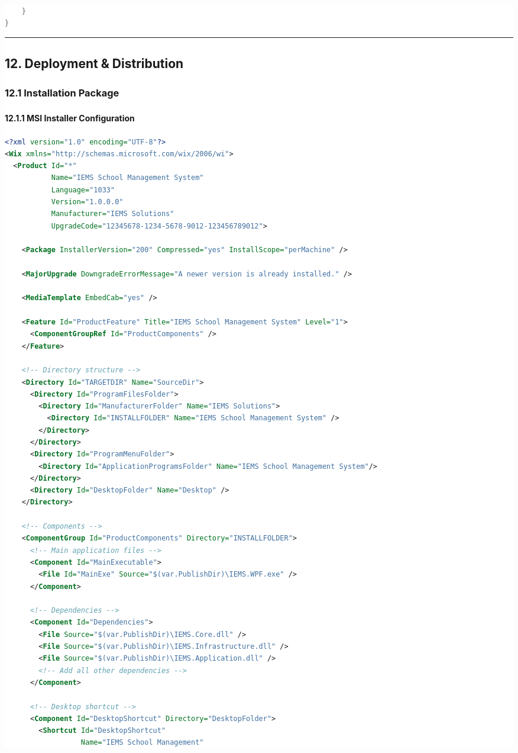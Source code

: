 ```csharp
    }
}
```

---

## 12. Deployment & Distribution

### 12.1 Installation Package

#### 12.1.1 MSI Installer Configuration
```xml
<?xml version="1.0" encoding="UTF-8"?>
<Wix xmlns="http://schemas.microsoft.com/wix/2006/wi">
  <Product Id="*"
           Name="IEMS School Management System"
           Language="1033"
           Version="1.0.0.0"
           Manufacturer="IEMS Solutions"
           UpgradeCode="12345678-1234-5678-9012-123456789012">

    <Package InstallerVersion="200" Compressed="yes" InstallScope="perMachine" />

    <MajorUpgrade DowngradeErrorMessage="A newer version is already installed." />

    <MediaTemplate EmbedCab="yes" />

    <Feature Id="ProductFeature" Title="IEMS School Management System" Level="1">
      <ComponentGroupRef Id="ProductComponents" />
    </Feature>

    <!-- Directory structure -->
    <Directory Id="TARGETDIR" Name="SourceDir">
      <Directory Id="ProgramFilesFolder">
        <Directory Id="ManufacturerFolder" Name="IEMS Solutions">
          <Directory Id="INSTALLFOLDER" Name="IEMS School Management System" />
        </Directory>
      </Directory>
      <Directory Id="ProgramMenuFolder">
        <Directory Id="ApplicationProgramsFolder" Name="IEMS School Management System"/>
      </Directory>
      <Directory Id="DesktopFolder" Name="Desktop" />
    </Directory>

    <!-- Components -->
    <ComponentGroup Id="ProductComponents" Directory="INSTALLFOLDER">
      <!-- Main application files -->
      <Component Id="MainExecutable">
        <File Id="MainExe" Source="$(var.PublishDir)\IEMS.WPF.exe" />
      </Component>

      <!-- Dependencies -->
      <Component Id="Dependencies">
        <File Source="$(var.PublishDir)\IEMS.Core.dll" />
        <File Source="$(var.PublishDir)\IEMS.Infrastructure.dll" />
        <File Source="$(var.PublishDir)\IEMS.Application.dll" />
        <!-- Add all other dependencies -->
      </Component>

      <!-- Desktop shortcut -->
      <Component Id="DesktopShortcut" Directory="DesktopFolder">
        <Shortcut Id="DesktopShortcut"
                  Name="IEMS School Management"
```
